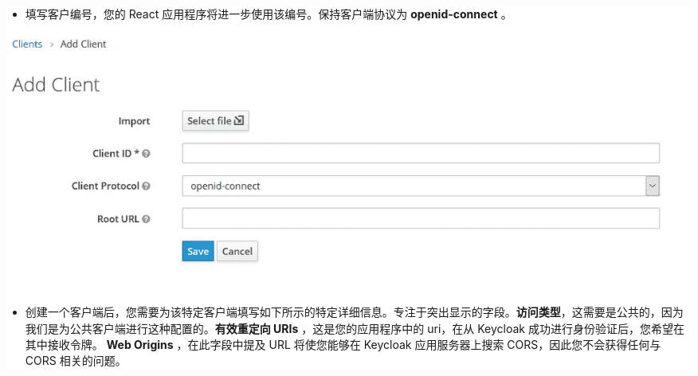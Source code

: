 *   填写客户编号，您的 React 应用程序将进一步使用该编号。保持客户端协议为 **openid-connect** 。

![](img/8c3b96421115cf8bb8bf222bab40a113.png)

*   创建一个客户端后，您需要为该特定客户端填写如下所示的特定详细信息。专注于突出显示的字段。**访问类型**，这需要是公共的，因为我们是为公共客户端进行这种配置的。**有效重定向 URIs** ，这是您的应用程序中的 uri，在从 Keycloak 成功进行身份验证后，您希望在其中接收令牌。 **Web Origins** ，在此字段中提及 URL 将使您能够在 Keycloak 应用服务器上搜索 CORS，因此您不会获得任何与 CORS 相关的问题。
